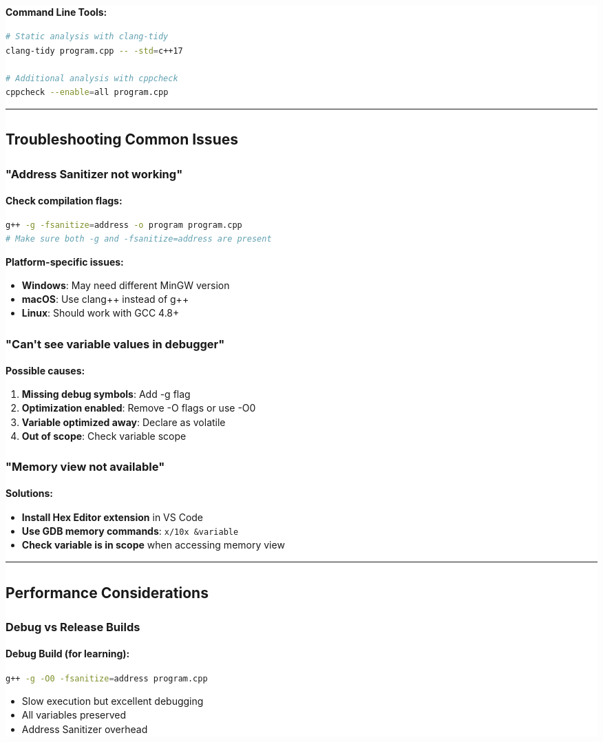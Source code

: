 **Command Line Tools:**
```bash
# Static analysis with clang-tidy
clang-tidy program.cpp -- -std=c++17

# Additional analysis with cppcheck
cppcheck --enable=all program.cpp
```

---

## Troubleshooting Common Issues

### "Address Sanitizer not working"

**Check compilation flags:**
```bash
g++ -g -fsanitize=address -o program program.cpp
# Make sure both -g and -fsanitize=address are present
```

**Platform-specific issues:**
- **Windows**: May need different MinGW version
- **macOS**: Use clang++ instead of g++
- **Linux**: Should work with GCC 4.8+

### "Can't see variable values in debugger"

**Possible causes:**
1. **Missing debug symbols**: Add -g flag
2. **Optimization enabled**: Remove -O flags or use -O0
3. **Variable optimized away**: Declare as volatile
4. **Out of scope**: Check variable scope

### "Memory view not available"

**Solutions:**
- **Install Hex Editor extension** in VS Code
- **Use GDB memory commands**: `x/10x &variable`
- **Check variable is in scope** when accessing memory view

---

## Performance Considerations

### Debug vs Release Builds

**Debug Build (for learning):**
```bash
g++ -g -O0 -fsanitize=address program.cpp
```
- Slow execution but excellent debugging
- All variables preserved
- Address Sanitizer overhead
